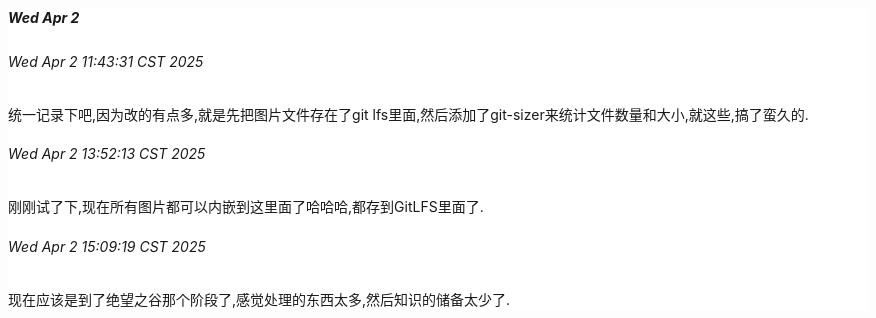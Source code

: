 ##### Wed Apr 2

###### Wed Apr 2 11:43:31 CST 2025

统一记录下吧,因为改的有点多,就是先把图片文件存在了git lfs里面,然后添加了git-sizer来统计文件数量和大小,就这些,搞了蛮久的.

###### Wed Apr 2 13:52:13 CST 2025

刚刚试了下,现在所有图片都可以内嵌到这里面了哈哈哈,都存到GitLFS里面了.

###### Wed Apr 2 15:09:19 CST 2025

现在应该是到了绝望之谷那个阶段了,感觉处理的东西太多,然后知识的储备太少了.

